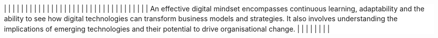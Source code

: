 |        |     |     |     |     |     |     |      |                                             |                              |                                     |                                                                                                                                                                     |                                                                                                                                                                                                                                                                                                                                                                                                                                                                                                                                                                                                                                                                                                                                                                                                                                                                                                           |                                                                                                                                                                                            |                                                                                                                                                                                                                                                                 |                                                                                                                                                                                           |                                                                                                                                                                                                                                  |                                                                                                                                                                                                                                                                              |                                                                                                                                                                                                                                                                                                                              |                                                                                                                                                                                                                                                                                                             |
|        |     |     |     |     |     |     |      |                                             |                              |                                     |                                                                                                                                                                     | An effective digital mindset encompasses continuous learning, adaptability and the ability to see how digital technologies can transform business models and strategies. It also involves understanding the implications of emerging technologies and their potential to drive organisational change.                                                                                                                                                                                                                                                                                                                                                                                                                                                                                                                                                                                                     |                                                                                                                                                                                            |                                                                                                                                                                                                                                                                 |                                                                                                                                                                                           |                                                                                                                                                                                                                                  |                                                                                                                                                                                                                                                                              |                                                                                                                                                                                                                                                                                                                              |                                                                                                                                                                                                                                                                                                             |